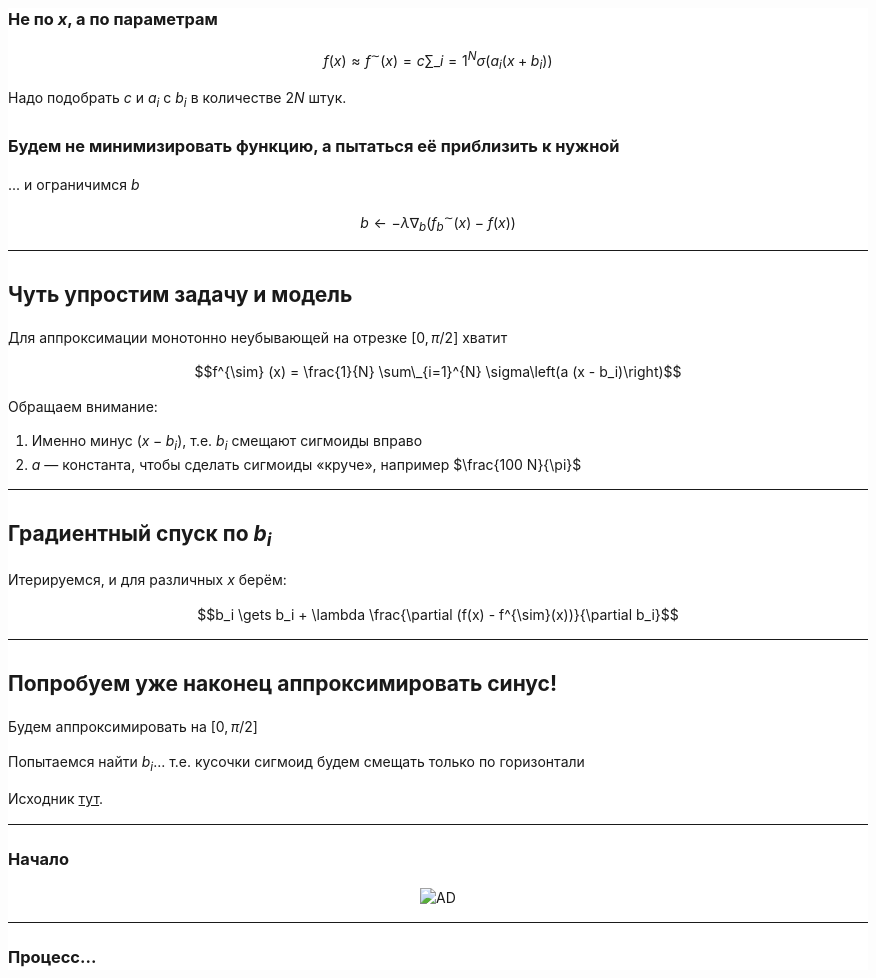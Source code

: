 ### Не по $x$, а по параметрам


$$f(x) \approx f^{\sim}(x) = c \sum\_{i=1}^{N} \sigma(a_i(x + b_i))$$

Надо подобрать $c$ и $a_i$ с $b_i$ в количестве $2N$ штук.

### Будем не минимизировать функцию, а пытаться её приблизить к нужной

... и ограничимся $b$

$$b \gets - \lambda\nabla_b (f_b^{\sim}(x) - f(x))$$

- - - - - -

## Чуть упростим задачу и модель

Для аппроксимации монотонно неубывающей на отрезке $[0, \pi/2]$ хватит

$$f^{\sim} (x) = \frac{1}{N} \sum\_{i=1}^{N} \sigma\left(a (x - b_i)\right)$$

Обращаем внимание:

1. Именно минус ($x - b_i$), т.е. $b_i$ смещают сигмоиды вправо
2. $a$ — константа, чтобы сделать сигмоиды «круче», например $\frac{100 N}{\pi}$

- - - - - -

## Градиентный спуск по $b_i$

Итерируемся, и для различных $x$ берём:

$$b_i \gets b_i + \lambda \frac{\partial (f(x) - f^{\sim}(x))}{\partial b_i}$$

- - - - - - -

## Попробуем уже наконец аппроксимировать синус!

Будем аппроксимировать на $[0, \pi/2]$

Попытаемся найти $b_i$... т.е. кусочки сигмоид будем смещать только по горизонтали

Исходник [тут](images/src/12.approx-sin.py).

- - - - - -

### Начало

<div style="text-align: center;">

![AD](images/12.approx_sin_initial.svg) 

</div>

- - - - - -

### Процесс...
